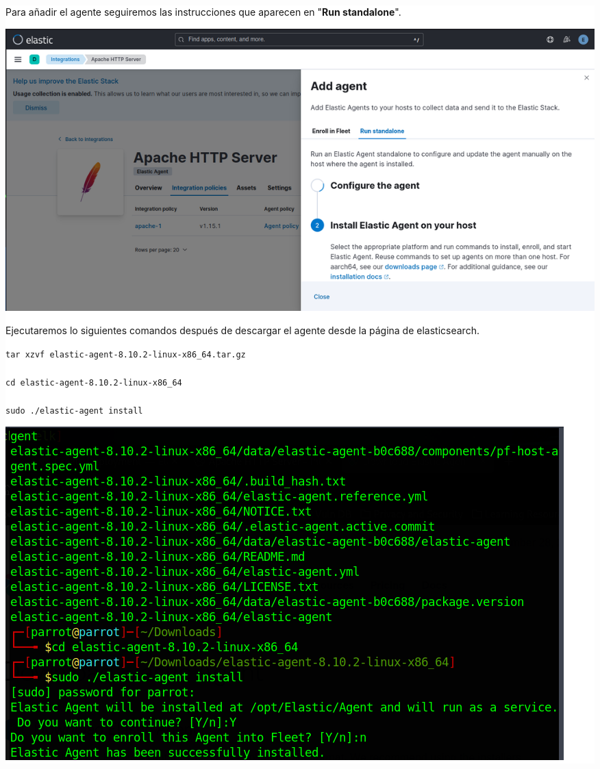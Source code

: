 Para añadir el agente seguiremos las instrucciones que aparecen en "**Run standalone**".

<kbd> ![Enable filebeat](/img/elk_14.png)</kbd>

Ejecutaremos lo siguientes comandos después de descargar el agente desde la página de elasticsearch.

    tar xzvf elastic-agent-8.10.2-linux-x86_64.tar.gz

    cd elastic-agent-8.10.2-linux-x86_64
    
    sudo ./elastic-agent install

<kbd> ![Installed ELK Agent](/img/elk_16.png)</kbd>
